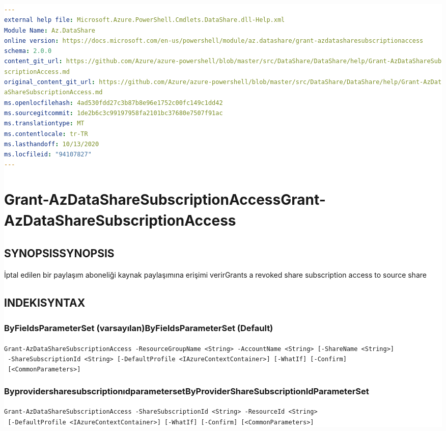 ```yaml
---
external help file: Microsoft.Azure.PowerShell.Cmdlets.DataShare.dll-Help.xml
Module Name: Az.DataShare
online version: https://docs.microsoft.com/en-us/powershell/module/az.datashare/grant-azdatasharesubscriptionaccess
schema: 2.0.0
content_git_url: https://github.com/Azure/azure-powershell/blob/master/src/DataShare/DataShare/help/Grant-AzDataShareSubscriptionAccess.md
original_content_git_url: https://github.com/Azure/azure-powershell/blob/master/src/DataShare/DataShare/help/Grant-AzDataShareSubscriptionAccess.md
ms.openlocfilehash: 4ad530fdd27c3b87b8e96e1752c00fc149c1dd42
ms.sourcegitcommit: 1de2b6c3c99197958fa2101bc37680e7507f91ac
ms.translationtype: MT
ms.contentlocale: tr-TR
ms.lasthandoff: 10/13/2020
ms.locfileid: "94107827"
---
```

# <span data-ttu-id="f0266-101">Grant-AzDataShareSubscriptionAccess</span><span class="sxs-lookup"><span data-stu-id="f0266-101">Grant-AzDataShareSubscriptionAccess</span></span>

## <span data-ttu-id="f0266-102">SYNOPSIS</span><span class="sxs-lookup"><span data-stu-id="f0266-102">SYNOPSIS</span></span>
<span data-ttu-id="f0266-103">İptal edilen bir paylaşım aboneliği kaynak paylaşımına erişimi verir</span><span class="sxs-lookup"><span data-stu-id="f0266-103">Grants a revoked share subscription access to source share</span></span>

## <span data-ttu-id="f0266-104">INDEKI</span><span class="sxs-lookup"><span data-stu-id="f0266-104">SYNTAX</span></span>

### <span data-ttu-id="f0266-105">ByFieldsParameterSet (varsayılan)</span><span class="sxs-lookup"><span data-stu-id="f0266-105">ByFieldsParameterSet (Default)</span></span>
```
Grant-AzDataShareSubscriptionAccess -ResourceGroupName <String> -AccountName <String> [-ShareName <String>]
 -ShareSubscriptionId <String> [-DefaultProfile <IAzureContextContainer>] [-WhatIf] [-Confirm]
 [<CommonParameters>]
```

### <span data-ttu-id="f0266-106">Byprovidersharesubscriptionıdparameterset</span><span class="sxs-lookup"><span data-stu-id="f0266-106">ByProviderShareSubscriptionIdParameterSet</span></span>
```
Grant-AzDataShareSubscriptionAccess -ShareSubscriptionId <String> -ResourceId <String>
 [-DefaultProfile <IAzureContextContainer>] [-WhatIf] [-Confirm] [<CommonParameters>]
```

